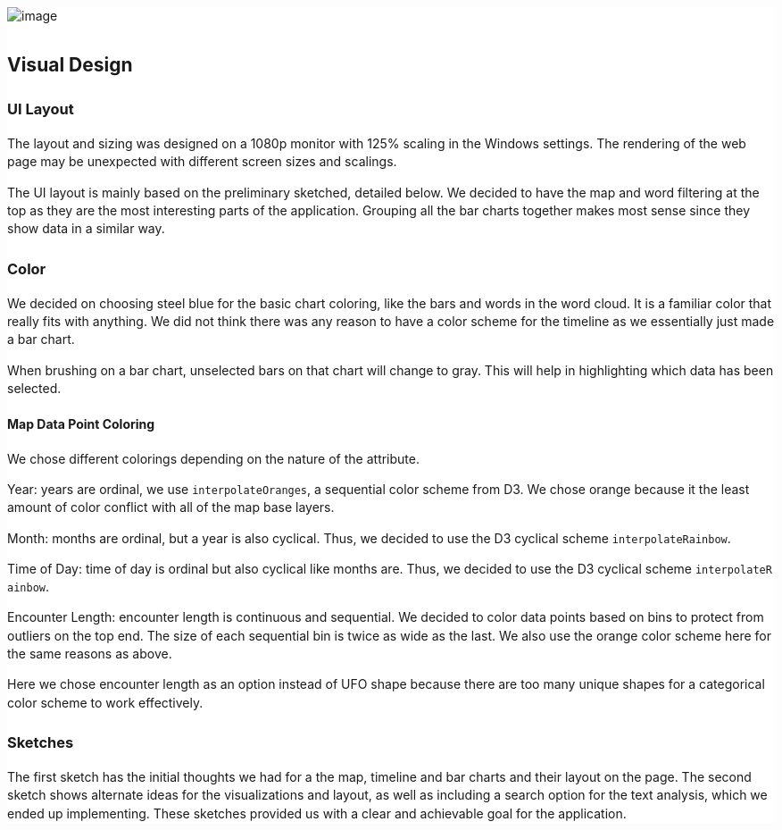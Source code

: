 ![image](https://github.com/adediu25/vis-proj2/assets/71360172/c6256e25-d775-41bd-a752-f56e127b0e4a)


## Visual Design

### UI Layout

The layout and sizing was designed on a 1080p monitor with 125% scaling in the Windows settings. The rendering of the web page may be unexpected with different screen sizes and scalings.

The UI layout is mainly based on the preliminary sketched, detailed below.
We decided to have the map and word filtering at the top as they are the most interesting parts of the application.
Grouping all the bar charts together makes most sense since they show data in a similar way.

### Color

We decided on choosing steel blue for the basic chart coloring, like the bars and words in the word cloud. 
It is a familiar color that really fits with anything.
We did not think there was any reason to have a color scheme for the timeline as we essentially just made a bar chart.

When brushing on a bar chart, unselected bars on that chart will change to gray.
This will help in highlighting which data has been selected.

#### Map Data Point Coloring

We chose different colorings depending on the nature of the attribute.

Year: years are ordinal, we use `interpolateOranges`, a sequential color scheme from D3. We chose orange because it the least amount of color conflict with all of the map base layers.

Month: months are ordinal, but a year is also cyclical. 
Thus, we decided to use the D3 cyclical scheme `interpolateRainbow`.

Time of Day: time of day is ordinal but also cyclical like months are. 
Thus, we decided to use the D3 cyclical scheme `interpolateRainbow`.

Encounter Length: encounter length is continuous and sequential. 
We decided to color data points based on bins to protect from outliers on the top end.
The size of each sequential bin is twice as wide as the last.
We also use the orange color scheme here for the same reasons as above.

Here we chose encounter length as an option instead of UFO shape because there are too many unique shapes for a categorical color scheme to work effectively.

### Sketches

The first sketch has the initial thoughts we had for a the map, timeline and bar charts and their layout on the page. 
The second sketch shows alternate ideas for the visualizations and layout, as well as including a search option for the text analysis, which we ended up implementing.
These sketches provided us with a clear and achievable goal for the application.
